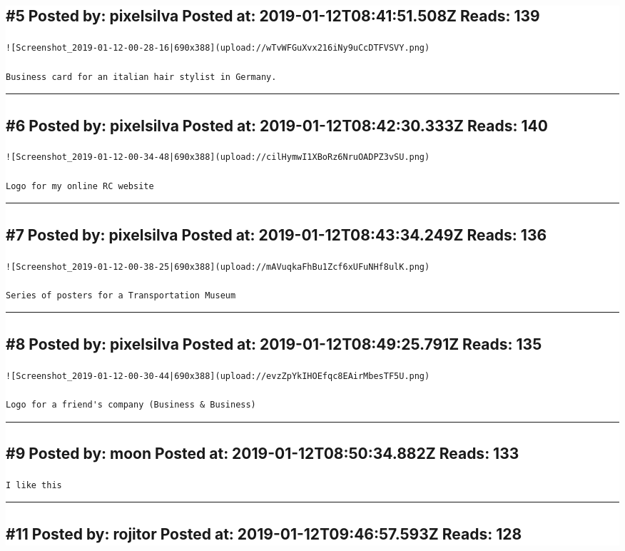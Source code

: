## \#5 Posted by: pixelsilva Posted at: 2019-01-12T08:41:51.508Z Reads: 139

```
![Screenshot_2019-01-12-00-28-16|690x388](upload://wTvWFGuXvx216iNy9uCcDTFVSVY.png)

Business card for an italian hair stylist in Germany.
```

---
## \#6 Posted by: pixelsilva Posted at: 2019-01-12T08:42:30.333Z Reads: 140

```
![Screenshot_2019-01-12-00-34-48|690x388](upload://cilHymwI1XBoRz6NruOADPZ3vSU.png)

Logo for my online RC website
```

---
## \#7 Posted by: pixelsilva Posted at: 2019-01-12T08:43:34.249Z Reads: 136

```
![Screenshot_2019-01-12-00-38-25|690x388](upload://mAVuqkaFhBu1Zcf6xUFuNHf8ulK.png)

Series of posters for a Transportation Museum
```

---
## \#8 Posted by: pixelsilva Posted at: 2019-01-12T08:49:25.791Z Reads: 135

```
![Screenshot_2019-01-12-00-30-44|690x388](upload://evzZpYkIHOEfqc8EAirMbesTF5U.png) 

Logo for a friend's company (Business & Business)
```

---
## \#9 Posted by: moon Posted at: 2019-01-12T08:50:34.882Z Reads: 133

```
I like this
```

---
## \#11 Posted by: rojitor Posted at: 2019-01-12T09:46:57.593Z Reads: 128
